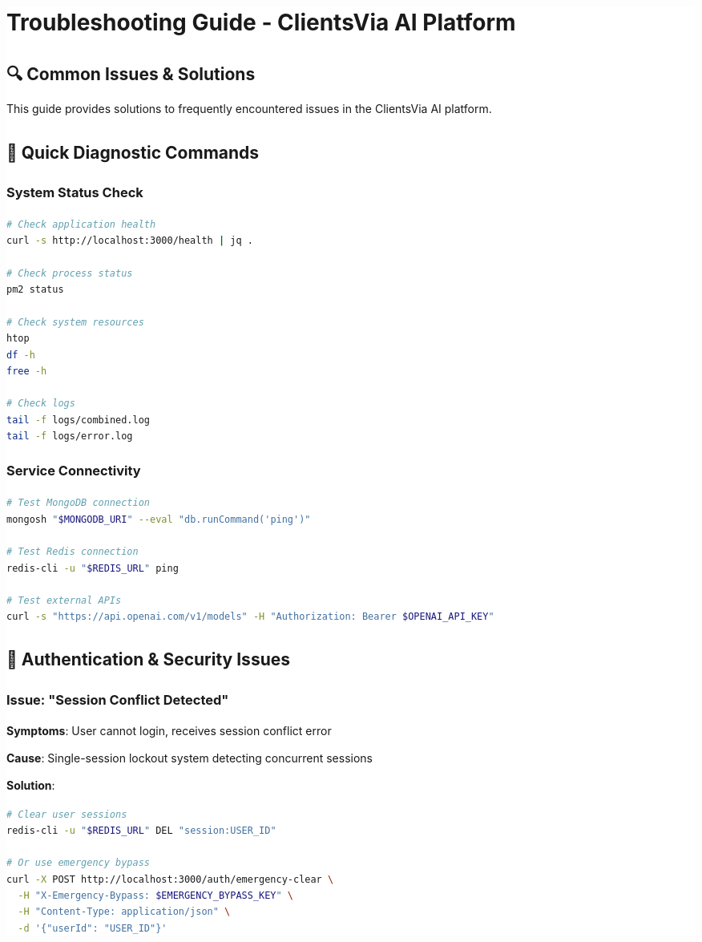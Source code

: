 # Troubleshooting Guide - ClientsVia AI Platform

## 🔍 Common Issues & Solutions

This guide provides solutions to frequently encountered issues in the ClientsVia AI platform.

## 🚨 Quick Diagnostic Commands

### System Status Check
```bash
# Check application health
curl -s http://localhost:3000/health | jq .

# Check process status
pm2 status

# Check system resources
htop
df -h
free -h

# Check logs
tail -f logs/combined.log
tail -f logs/error.log
```

### Service Connectivity
```bash
# Test MongoDB connection
mongosh "$MONGODB_URI" --eval "db.runCommand('ping')"

# Test Redis connection
redis-cli -u "$REDIS_URL" ping

# Test external APIs
curl -s "https://api.openai.com/v1/models" -H "Authorization: Bearer $OPENAI_API_KEY"
```

## 🔐 Authentication & Security Issues

### Issue: "Session Conflict Detected"
**Symptoms**: User cannot login, receives session conflict error

**Cause**: Single-session lockout system detecting concurrent sessions

**Solution**:
```bash
# Clear user sessions
redis-cli -u "$REDIS_URL" DEL "session:USER_ID"

# Or use emergency bypass
curl -X POST http://localhost:3000/auth/emergency-clear \
  -H "X-Emergency-Bypass: $EMERGENCY_BYPASS_KEY" \
  -H "Content-Type: application/json" \
  -d '{"userId": "USER_ID"}'
```
